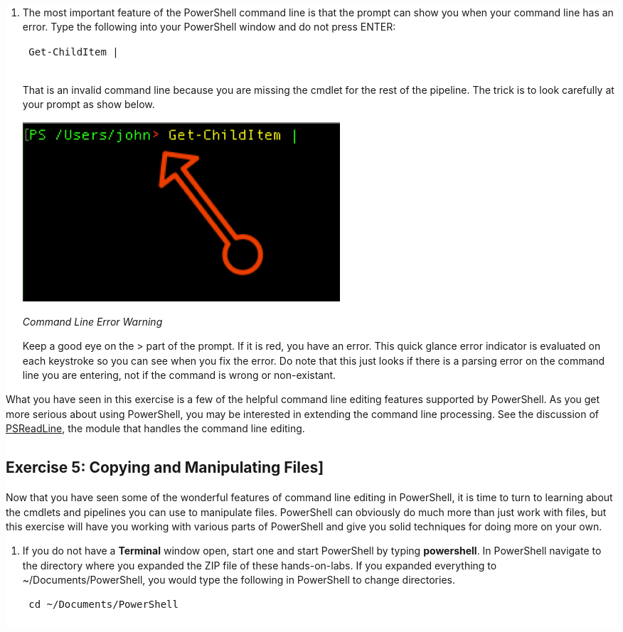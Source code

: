 1. The most important feature of the PowerShell command line is that the prompt can show you when your command line has an error. Type the following into your PowerShell window and do not press ENTER:

    <pre>
    Get-ChildItem |
    </pre>

    That is an invalid command line because you are missing the cmdlet for the rest of the pipeline. The trick is to look carefully at your prompt as show below.

    ![Command Line Error Warning](Images/ex4_Command_Line_Error.png)

    _Command Line Error Warning_

    Keep a good eye on the &gt; part of the prompt. If it is red, you have an error. This quick glance error indicator is evaluated on each keystroke so you can see when you fix the error. Do note that this just looks if there is a parsing error on the command line you are entering, not if the command is wrong or non-existant.

What you have seen in this exercise is a few of the helpful command line editing features supported by PowerShell. As you get more serious about using PowerShell, you may be interested in extending the command line processing. See the discussion of [PSReadLine](https://blogs.technet.microsoft.com/heyscriptingguy/tag/psreadline/), the module that handles the command line editing.

<a name="Exercise5"></a>
## Exercise 5: Copying and Manipulating Files] ##

Now that you have seen some of the wonderful features of command line editing in PowerShell, it is time to turn to learning about the cmdlets and pipelines you can use to manipulate files. PowerShell can obviously do much more than just work with files, but this exercise will have you working with various parts of PowerShell and give you solid techniques for doing more on your own.

1. If you do not have a **Terminal** window open, start one and start PowerShell by typing **powershell**. In PowerShell navigate to the directory where you expanded the ZIP file of these hands-on-labs. If you expanded everything to ~/Documents/PowerShell, you would type the following in PowerShell to change directories.

    <pre>
    cd ~/Documents/PowerShell
    </pre>
